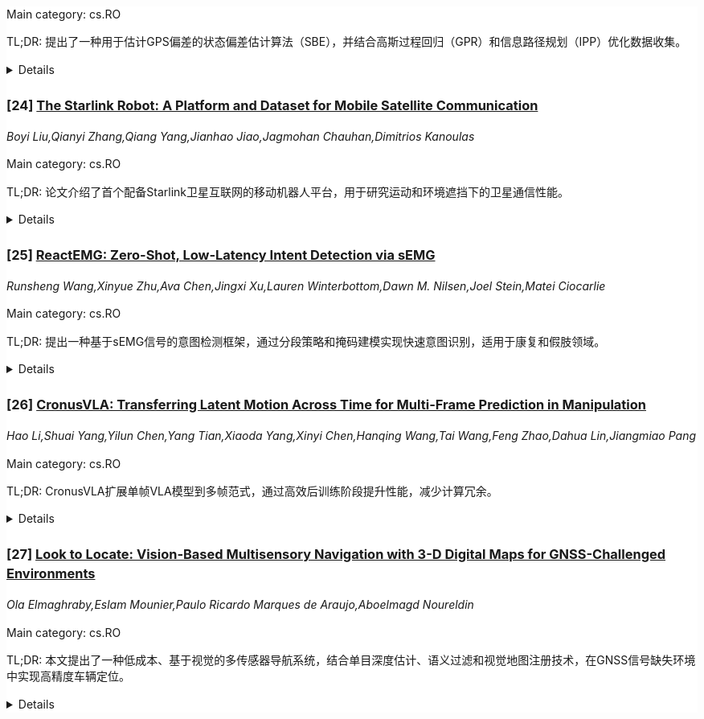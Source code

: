 Main category: cs.RO

TL;DR: 提出了一种用于估计GPS偏差的状态偏差估计算法（SBE），并结合高斯过程回归（GPR）和信息路径规划（IPP）优化数据收集。


<details><summary>Details</summary></details>


### [24] [The Starlink Robot: A Platform and Dataset for Mobile Satellite Communication](https://arxiv.org/abs/2506.19781)
*Boyi Liu,Qianyi Zhang,Qiang Yang,Jianhao Jiao,Jagmohan Chauhan,Dimitrios Kanoulas*

Main category: cs.RO

TL;DR: 论文介绍了首个配备Starlink卫星互联网的移动机器人平台，用于研究运动和环境遮挡下的卫星通信性能。


<details><summary>Details</summary></details>


### [25] [ReactEMG: Zero-Shot, Low-Latency Intent Detection via sEMG](https://arxiv.org/abs/2506.19815)
*Runsheng Wang,Xinyue Zhu,Ava Chen,Jingxi Xu,Lauren Winterbottom,Dawn M. Nilsen,Joel Stein,Matei Ciocarlie*

Main category: cs.RO

TL;DR: 提出一种基于sEMG信号的意图检测框架，通过分段策略和掩码建模实现快速意图识别，适用于康复和假肢领域。


<details><summary>Details</summary></details>


### [26] [CronusVLA: Transferring Latent Motion Across Time for Multi-Frame Prediction in Manipulation](https://arxiv.org/abs/2506.19816)
*Hao Li,Shuai Yang,Yilun Chen,Yang Tian,Xiaoda Yang,Xinyi Chen,Hanqing Wang,Tai Wang,Feng Zhao,Dahua Lin,Jiangmiao Pang*

Main category: cs.RO

TL;DR: CronusVLA扩展单帧VLA模型到多帧范式，通过高效后训练阶段提升性能，减少计算冗余。


<details><summary>Details</summary></details>


### [27] [Look to Locate: Vision-Based Multisensory Navigation with 3-D Digital Maps for GNSS-Challenged Environments](https://arxiv.org/abs/2506.19827)
*Ola Elmaghraby,Eslam Mounier,Paulo Ricardo Marques de Araujo,Aboelmagd Noureldin*

Main category: cs.RO

TL;DR: 本文提出了一种低成本、基于视觉的多传感器导航系统，结合单目深度估计、语义过滤和视觉地图注册技术，在GNSS信号缺失环境中实现高精度车辆定位。


<details><summary>Details</summary></details>

